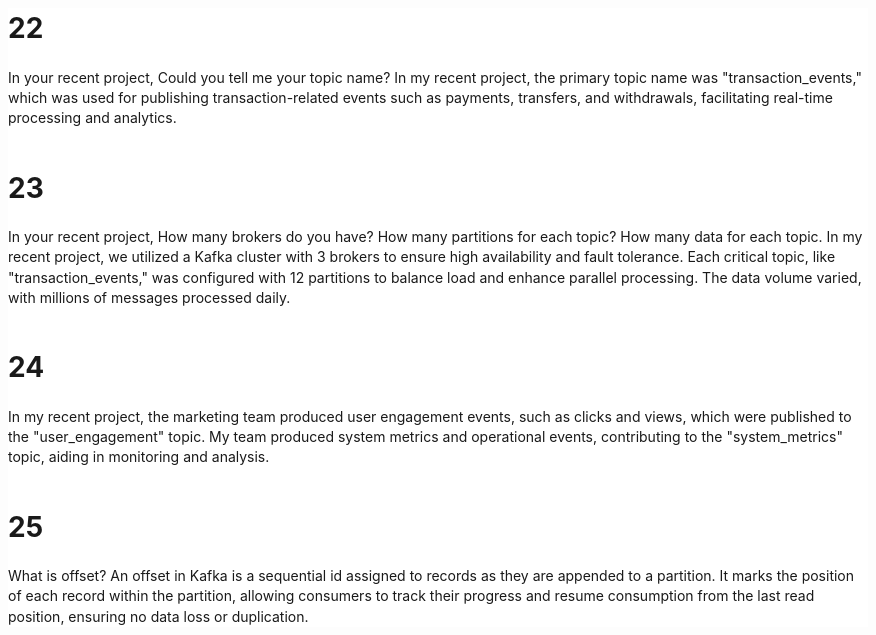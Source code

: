 # 22

In your recent project, Could you tell me your topic name? In my recent project, the primary topic name was "transaction_events," which was used for publishing transaction-related events such as payments, transfers, and withdrawals, facilitating real-time processing and analytics.

# 23

In your recent project, How many brokers do you have? How many partitions for each topic? How many data for each topic. In my recent project, we utilized a Kafka cluster with 3 brokers to ensure high availability and fault tolerance. Each critical topic, like "transaction_events," was configured with 12 partitions to balance load and enhance parallel processing. The data volume varied, with millions of messages processed daily.

# 24

In my recent project, the marketing team produced user engagement events, such as clicks and views, which were published to the "user_engagement" topic. My team produced system metrics and operational events, contributing to the "system_metrics" topic, aiding in monitoring and analysis.

# 25

What is offset? An offset in Kafka is a sequential id assigned to records as they are appended to a partition. It marks the position of each record within the partition, allowing consumers to track their progress and resume consumption from the last read position, ensuring no data loss or duplication.

